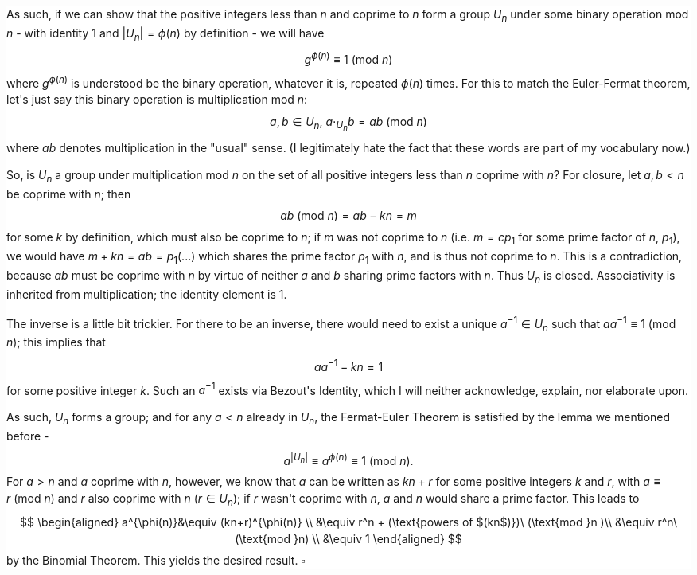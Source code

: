 As such, if we can show that the positive integers less than $n$ and coprime to $n$ form a group $U_n$ under some binary operation $\text{mod }n$ - with  identity $1$ and $|U_n| = \phi(n)$ by definition - we will have
$$
g^{\phi(n)} \equiv 1\ (\text{mod}\ n)
$$
where $g^{\phi(n)}$ is understood be the binary operation, whatever it is, repeated $\phi(n)$ times. For this to match the Euler-Fermat theorem, let's just say this binary operation is multiplication $\text{mod}\ n$:
$$
a, b\in U_n,\ a\cdot_{U_n} b = ab\ (\text{mod}\ n)
$$
where $ab$ denotes multiplication in the "usual" sense. (I legitimately hate the fact that these words are part of my vocabulary now.) 

So, is $U_n$ a group under multiplication $\text{mod }n$ on the set of all positive integers less than $n$ coprime with $n$? For closure, let $a, b < n$ be coprime with $n$; then 
$$
ab \ (\text{mod }n) = ab - kn = m
$$
for some $k$ by definition, which must also be coprime to $n$; if $m$ was not coprime to $n$ (i.e. $m = cp_1$ for some prime factor of $n$, $p_1$), we would have $m + kn = ab = p_1(...)$ which shares the prime factor $p_1$ with $n$, and is thus not coprime to $n$. This is a contradiction, because $ab$ must be coprime with $n$ by virtue of neither $a$ and $b$ sharing prime factors with $n$. Thus $U_n$ is closed. Associativity is inherited from multiplication; the identity element is $1$. 

The inverse is a little bit trickier. For there to be an inverse, there would need to exist a unique $a^{-1} \in U_n$ such that $aa^{-1} \equiv 1 \ (\text{mod }n)$; this implies that
$$
aa^{-1} - kn = 1
$$
for some positive integer $k$. Such an $a^{-1}$ exists via Bezout's Identity, which I will neither acknowledge, explain, nor elaborate upon.

As such, $U_n$ forms a group; and for any $a < n$ already in $U_n$, the Fermat-Euler Theorem is satisfied by the lemma we mentioned before - 
$$
a^{|U_n|} \equiv a^{\phi(n)} \equiv 1\ (\text{mod }n).
$$
For $a> n$ and $a$ coprime with $n$, however, we know that $a$ can be written as $kn + r$ for some positive integers $k$ and $r$, with $a \equiv r\ (\text{mod }n)$ and $r$ also coprime with $n$ ($r \in U_n$); if $r$ wasn't coprime with $n$, $a$ and $n$ would share a prime factor. This leads to
$$
\begin{aligned}
a^{\phi(n)}&\equiv (kn+r)^{\phi(n)} \\
&\equiv r^n + (\text{powers of $(kn$)})\ (\text{mod }n )\\
&\equiv r^n\ (\text{mod }n) \\
&\equiv 1
\end{aligned}
$$
by the Binomial Theorem. This yields the desired result. $\square$

